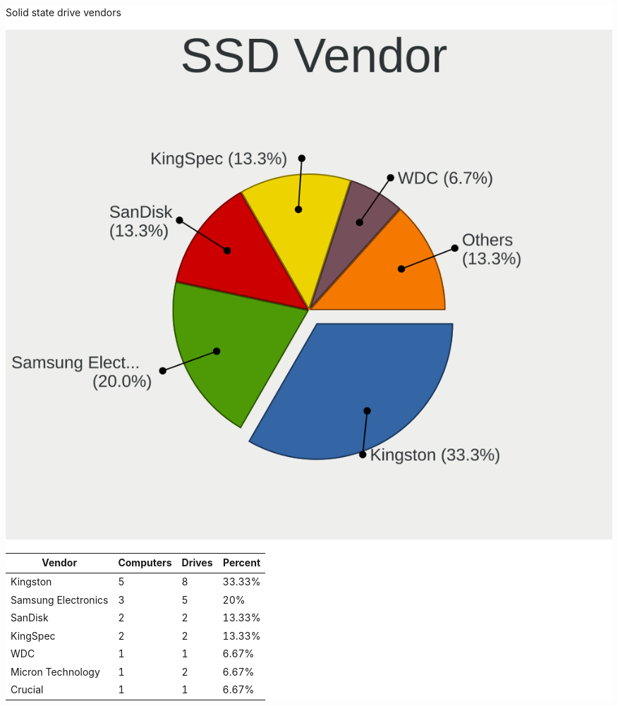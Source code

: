 Solid state drive vendors

![SSD Vendor](./images/pie_chart_bsd/drive_ssd_vendor.svg)


| Vendor              | Computers | Drives | Percent |
|---------------------|-----------|--------|---------|
| Kingston            | 5         | 8      | 33.33%  |
| Samsung Electronics | 3         | 5      | 20%     |
| SanDisk             | 2         | 2      | 13.33%  |
| KingSpec            | 2         | 2      | 13.33%  |
| WDC                 | 1         | 1      | 6.67%   |
| Micron Technology   | 1         | 2      | 6.67%   |
| Crucial             | 1         | 1      | 6.67%   |
